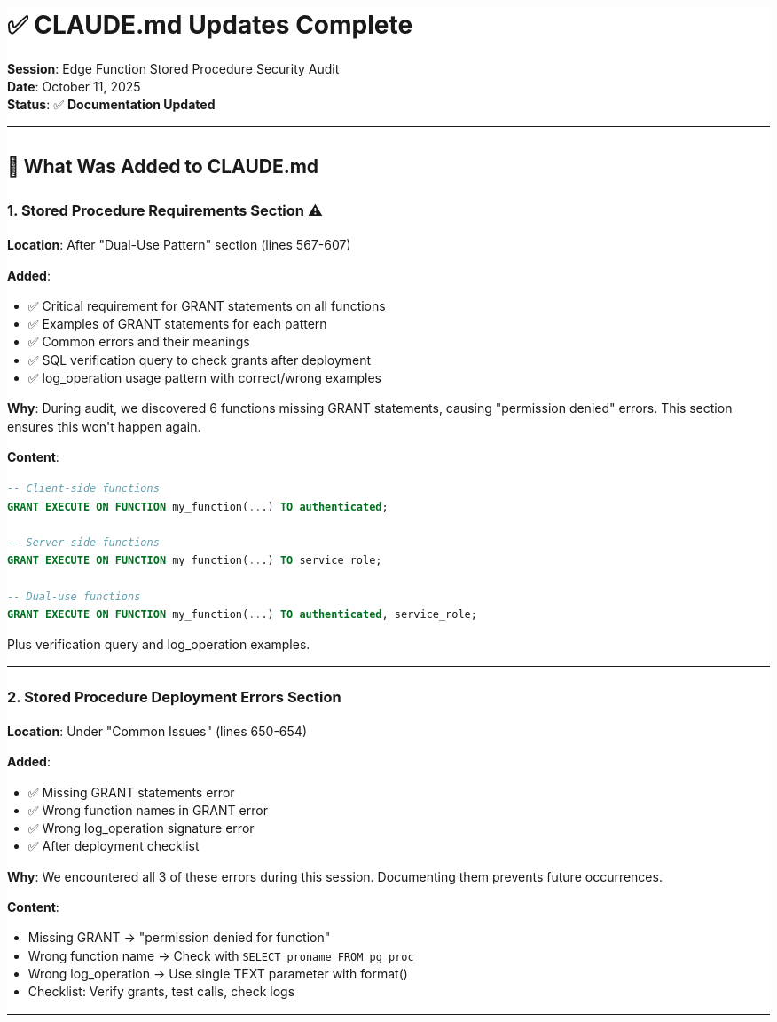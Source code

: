 # ✅ CLAUDE.md Updates Complete

**Session**: Edge Function Stored Procedure Security Audit  
**Date**: October 11, 2025  
**Status**: ✅ **Documentation Updated**

---

## 📝 What Was Added to CLAUDE.md

### 1. Stored Procedure Requirements Section ⚠️

**Location**: After "Dual-Use Pattern" section (lines 567-607)

**Added**:
- ✅ Critical requirement for GRANT statements on all functions
- ✅ Examples of GRANT statements for each pattern
- ✅ Common errors and their meanings
- ✅ SQL verification query to check grants after deployment
- ✅ log_operation usage pattern with correct/wrong examples

**Why**: During audit, we discovered 6 functions missing GRANT statements, causing "permission denied" errors. This section ensures this won't happen again.

**Content**:
```sql
-- Client-side functions
GRANT EXECUTE ON FUNCTION my_function(...) TO authenticated;

-- Server-side functions
GRANT EXECUTE ON FUNCTION my_function(...) TO service_role;

-- Dual-use functions
GRANT EXECUTE ON FUNCTION my_function(...) TO authenticated, service_role;
```

Plus verification query and log_operation examples.

---

### 2. Stored Procedure Deployment Errors Section

**Location**: Under "Common Issues" (lines 650-654)

**Added**:
- ✅ Missing GRANT statements error
- ✅ Wrong function names in GRANT error
- ✅ Wrong log_operation signature error
- ✅ After deployment checklist

**Why**: We encountered all 3 of these errors during this session. Documenting them prevents future occurrences.

**Content**:
- Missing GRANT → "permission denied for function"
- Wrong function name → Check with `SELECT proname FROM pg_proc`
- Wrong log_operation → Use single TEXT parameter with format()
- Checklist: Verify grants, test calls, check logs

---